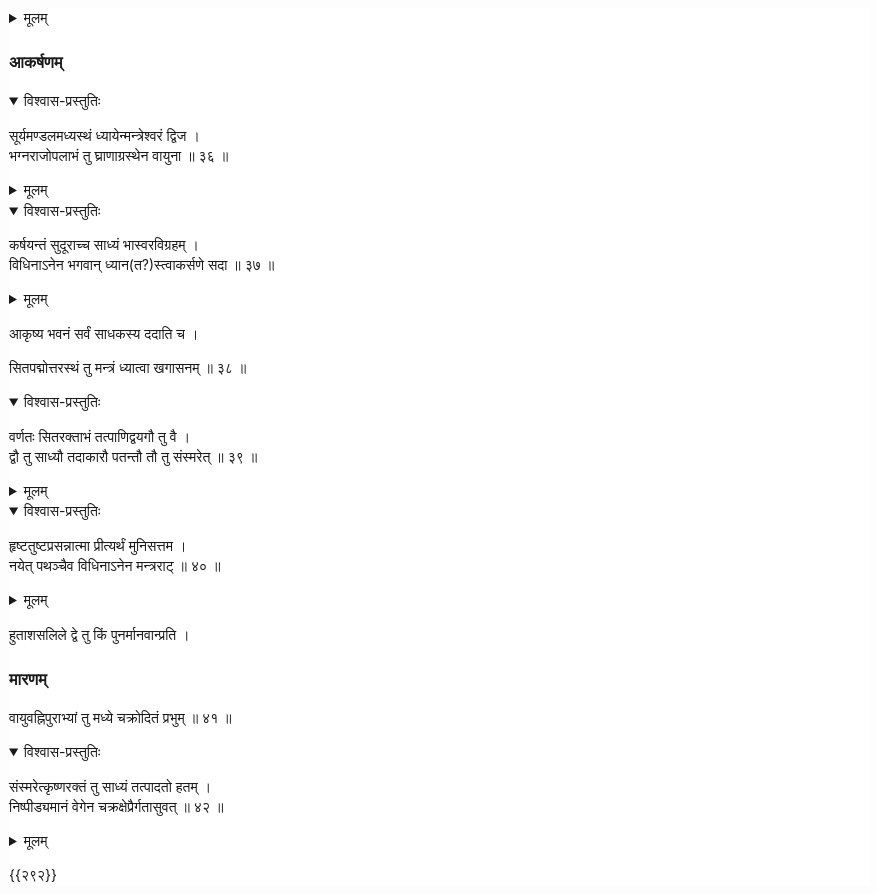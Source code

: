 <details><summary>मूलम्</summary></details>
  

### आकर्षणम्  
  

<details open><summary>विश्वास-प्रस्तुतिः</summary>

सूर्यमण्डलमध्यस्थं ध्यायेन्मन्त्रेश्वरं द्विज ।  
भग्नराजोपलाभं तु घ्राणाग्रस्थेन वायुना ॥ ३६ ॥
</details>

<details><summary>मूलम्</summary></details>
  

<details open><summary>विश्वास-प्रस्तुतिः</summary>

कर्षयन्तं सुदूराच्च साध्यं भास्वरविग्रहम् ।  
विधिनाऽनेन भगवान् ध्यान(त?)स्त्वाकर्सणे सदा ॥ ३७ ॥
</details>

<details><summary>मूलम्</summary></details>
  
आकृष्य भवनं सर्वं साधकस्य ददाति च ।  
  
सितपद्मोत्तरस्थं तु मन्त्रं ध्यात्वा खगासनम् ॥ ३८ ॥  
  

<details open><summary>विश्वास-प्रस्तुतिः</summary>

वर्णतः सितरक्ताभं तत्पाणिद्वयगौ तु वै ।  
द्वौ तु साध्यौ तदाकारौ पतन्तौ तौ तु संस्मरेत् ॥ ३९ ॥
</details>

<details><summary>मूलम्</summary></details>
  

<details open><summary>विश्वास-प्रस्तुतिः</summary>

हृष्टतुष्टप्रसन्नात्मा प्रीत्यर्थं मुनिसत्तम ।  
नयेत् पथञ्चैव विधिनाऽनेन मन्त्रराट् ॥ ४० ॥
</details>

<details><summary>मूलम्</summary></details>
  
हुताशसलिले द्वे तु किं पुनर्मानवान्प्रति ।  
  

### मारणम्  
  
वायुवह्निपुराभ्यां तु मध्ये चक्रोदितं प्रभुम् ॥ ४१ ॥  
  

<details open><summary>विश्वास-प्रस्तुतिः</summary>

संस्मरेत्कृष्णरक्तं तु साध्यं तत्पादतो हतम् ।  
निष्पीड्यमानं वेगेन चक्रक्षेप्रैर्गतासुवत् ॥ ४२ ॥
</details>

<details><summary>मूलम्</summary></details>
  
{{२९२}}

